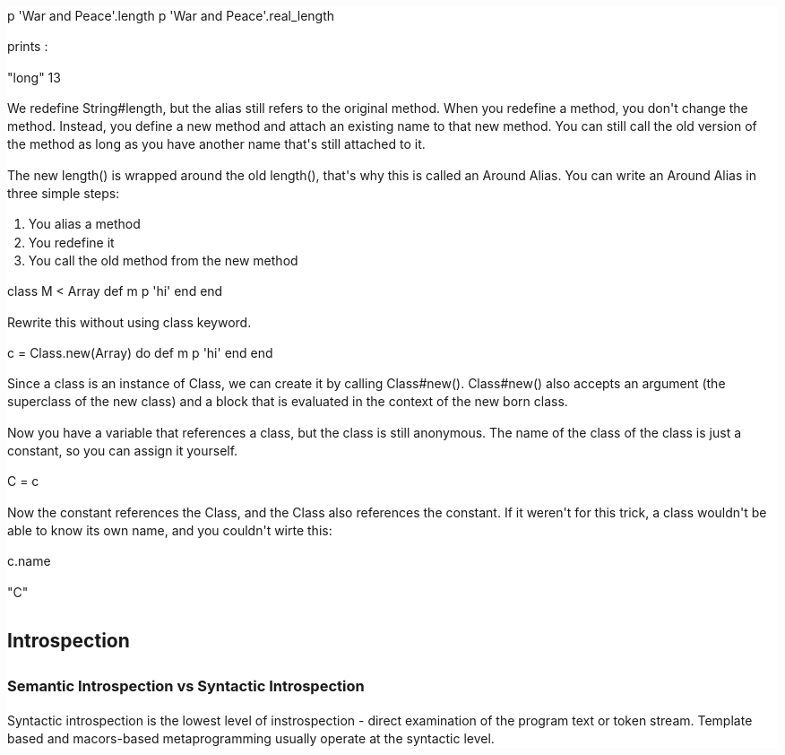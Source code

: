 p 'War and Peace'.length
p 'War and Peace'.real_length

prints :

"long"
13

We redefine String#length, but the alias still refers to the original method. When you redefine a method, you don't change the method. Instead, you define a new method and attach an existing name to that new method. You can still call the old version of the method as long as you have another name that's still attached to it.

The new length() is wrapped around the old length(), that's why this is called an Around Alias. You can write an Around Alias in three simple steps:

1. You alias a method
2. You redefine it
3. You call the old method from the new method

class M < Array
  def m
    p 'hi'
  end
end

Rewrite this without using class keyword. 

c = Class.new(Array) do
  def m
    p 'hi'
  end
end

Since a class is an instance of Class, we can create it by calling Class#new(). Class#new() also accepts an argument (the superclass of the new class) and a block that is evaluated in the context of the new born class.

Now you have a variable that references a class, but the class is still anonymous. The name of the class of the class is just a constant, so you can assign it yourself.

C = c

Now the constant references the Class, and the Class also references the constant. If it weren't for this trick, a class wouldn't be able to know its own name, and you couldn't wirte this:

c.name

"C"

## Introspection

### Semantic Introspection vs Syntactic Introspection

Syntactic introspection is the lowest level of instrospection - direct examination of the program text or token stream. Template based and macors-based metaprogramming usually operate at the syntactic level. 
